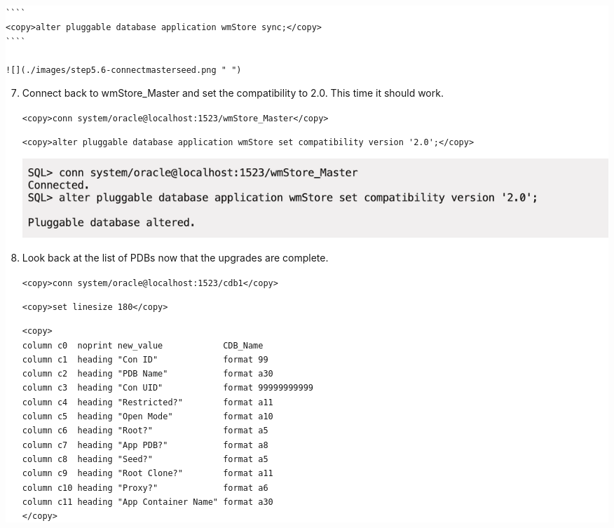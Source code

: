     ````
    <copy>alter pluggable database application wmStore sync;</copy>
    ````

    ![](./images/step5.6-connectmasterseed.png " ")

7. Connect back to wmStore_Master and set the compatibility to 2.0. This time it should work.

    ````
    <copy>conn system/oracle@localhost:1523/wmStore_Master</copy>
    ````

    ````
    <copy>alter pluggable database application wmStore set compatibility version '2.0';</copy>
    ````

    ![](./images/step5.7-setcompatibility.png " ")

8. Look back at the list of PDBs now that the upgrades are complete.

    ````
    <copy>conn system/oracle@localhost:1523/cdb1</copy>
    ````

    ````
    <copy>set linesize 180</copy>
    ````

    ````
    <copy>
    column c0  noprint new_value            CDB_Name
    column c1  heading "Con ID"             format 99
    column c2  heading "PDB Name"           format a30
    column c3  heading "Con UID"            format 99999999999
    column c4  heading "Restricted?"        format a11
    column c5  heading "Open Mode"          format a10
    column c6  heading "Root?"              format a5
    column c7  heading "App PDB?"           format a8
    column c8  heading "Seed?"              format a5
    column c9  heading "Root Clone?"        format a11
    column c10 heading "Proxy?"             format a6
    column c11 heading "App Container Name" format a30
    </copy>
    ````
